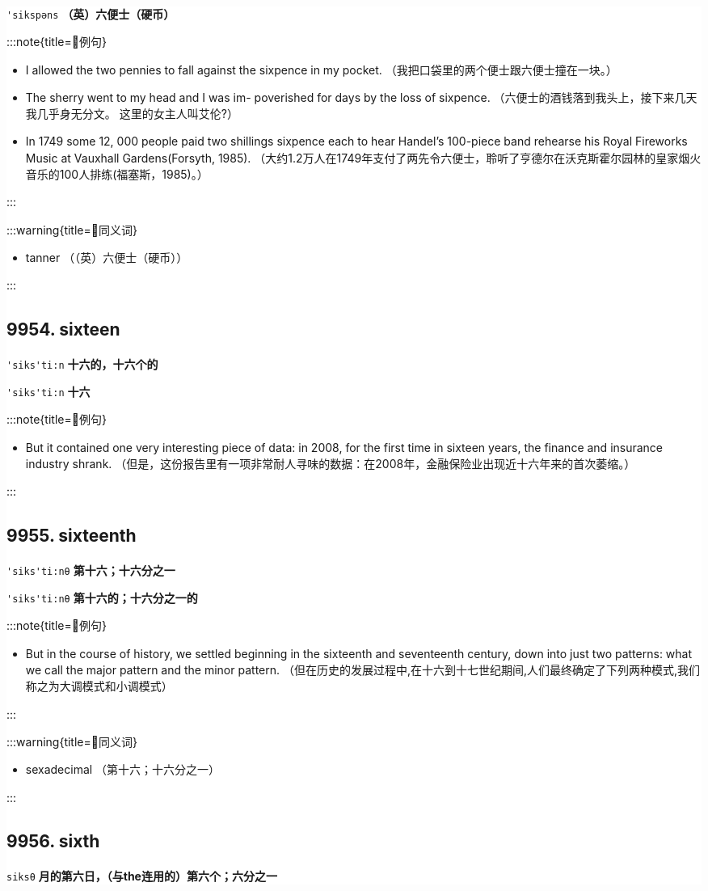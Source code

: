 `'sikspəns`  **（英）六便士（硬币）**

:::note{title=🎤例句}

- I allowed the two pennies to fall against the sixpence in my pocket. （我把口袋里的两个便士跟六便士撞在一块。）

- The sherry went to my head and I was im- poverished for days by the loss of sixpence. （六便士的酒钱落到我头上，接下来几天我几乎身无分文。 这里的女主人叫艾伦?）

- In 1749 some 12, 000 people paid two shillings sixpence each to hear Handel’s 100-piece band rehearse his Royal Fireworks Music at Vauxhall Gardens(Forsyth, 1985). （大约1.2万人在1749年支付了两先令六便士，聆听了亨德尔在沃克斯霍尔园林的皇家烟火音乐的100人排练(福塞斯，1985)。）

:::

:::warning{title=🤔同义词}

- tanner （（英）六便士（硬币））

:::


## 9954. sixteen

`'siks'ti:n`  **十六的，十六个的**

`'siks'ti:n`  **十六**

:::note{title=🎤例句}

- But it contained one very interesting piece of data: in 2008, for the first time in sixteen years, the finance and insurance industry shrank. （但是，这份报告里有一项非常耐人寻味的数据：在2008年，金融保险业出现近十六年来的首次萎缩。）

:::

## 9955. sixteenth

`'siks'ti:nθ`  **第十六；十六分之一**

`'siks'ti:nθ`  **第十六的；十六分之一的**

:::note{title=🎤例句}

- But in the course of history, we settled beginning in the sixteenth and seventeenth century, down into just two patterns: what we call the major pattern and the minor pattern. （但在历史的发展过程中,在十六到十七世纪期间,人们最终确定了下列两种模式,我们称之为大调模式和小调模式）

:::

:::warning{title=🤔同义词}

- sexadecimal （第十六；十六分之一）

:::


## 9956. sixth

`siksθ`  **月的第六日，（与the连用的）第六个；六分之一**
